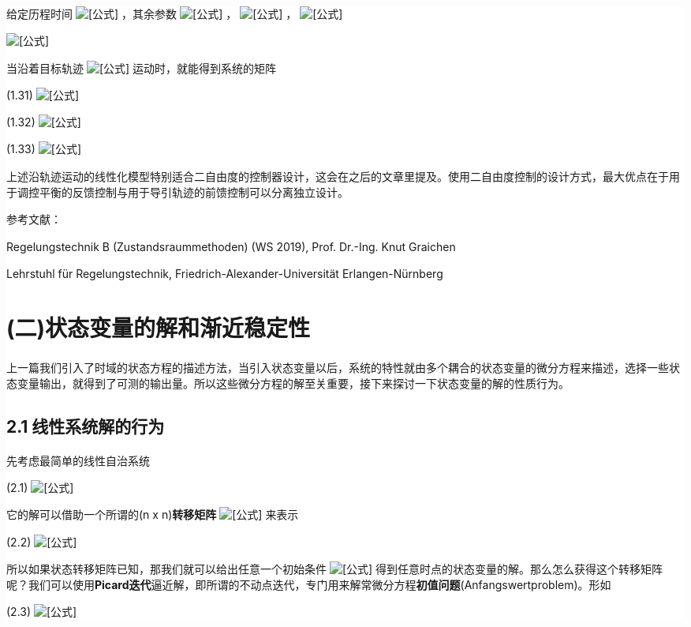 给定历程时间 ![[公式]](https://www.zhihu.com/equation?tex=T%3D2s) ，其余参数 ![[公式]](https://www.zhihu.com/equation?tex=J_0%3D0.05kg~+m%5E2) ， ![[公式]](https://www.zhihu.com/equation?tex=J_1%3D0.1kg~+m%5E2) ， ![[公式]](https://www.zhihu.com/equation?tex=m%3D3kg)

![[公式]](https://www.zhihu.com/equation?tex=%5Cbegin%7Bbmatrix%7D+%5Cphi_0%5E%7B%2A%7D%5C%5C+r_0%5E%7B%2A%7D+%5Cend%7Bbmatrix%7D%3D%5Cbegin%7Bbmatrix%7D+0%5E%5Ccirc%5C%5C0.1~m+%5Cend%7Bbmatrix%7D~%5Crightarrow~%5Cbegin%7Bbmatrix%7D+%5Cphi_1%5E%7B%2A%7D%5C%5C+r_1%5E%7B%2A%7D+%5Cend%7Bbmatrix%7D%3D%5Cbegin%7Bbmatrix%7D+90%5E%5Ccirc%5C%5C0.5~m+%5Cend%7Bbmatrix%7D%5C%5C)

当沿着目标轨迹 ![[公式]](https://www.zhihu.com/equation?tex=%5Cmathbf%7Bx%7D%5E%7B%2A%7D%28t%29+%2C%5Cmathbf%7Bu%7D%5E%7B%2A%7D%28t%29) 运动时，就能得到系统的矩阵

(1.31) ![[公式]](https://www.zhihu.com/equation?tex=%5Cmathbf%7BA%7D%28t%29%3D%5Cbegin%7Bbmatrix%7D+0%261%260%260%5C%5C0%26%5Cfrac%7B-2mr%5E%7B%2A%7D%28t%29v%5E%7B%2A%7D%28t%29%7D%7BJ%5E%7B%2A%7D%28t%29%7D%26%5Cfrac%7B-2m%5Cleft%5B+r%5E%7B%2A%7D%28t%29M%5E%7B%2A%7D%28t%29%2B%5BJ%5E%7B%2A%7D%28t%29%2B2mr%5E%7B%2A%7D%28t%29%5Dv%5E%7B%2A%7D%28t%29%5Comega%5E%7B%2A%7D%28t%29+%5Cright%5D%7D%7BJ%5E%7B%2A%7D%28t%29%5E2%7D%26%5Cfrac%7B-2mr%5E%7B%2A%7D%28t%29%5Comega%5E%7B%2A%7D%28t%29%7D%7BJ%5E%7B%2A%7D%28t%29%7D%5C%5C+0%260%260%261%5C%5C+0%262r%5E%7B%2A%7D%28t%29%5Comega%5E%7B%2A%7D%28t%29%26%5Comega%5E%7B%2A%7D%28t%29%5E2%260+%5Cend%7Bbmatrix%7D)

(1.32) ![[公式]](https://www.zhihu.com/equation?tex=%5Cmathbf%7BB%7D%28t%29%3D%5Cbegin%7Bbmatrix%7D+0%260%5C%5C%5Cfrac%7B1%7D%7BJ%5E%7B%2A%7D%28t%29%7D%260%5C%5C0%260%5C%5C0%26%5Cfrac%7B1%7D%7Bm%7D+%5Cend%7Bbmatrix%7D)

(1.33) ![[公式]](https://www.zhihu.com/equation?tex=%5CDelta%5Cmathbf%7B%5Cdot+x%7D%3D%5Cmathbf%7BA%7D%28t%29%5CDelta%5Cmathbf%7Bx%7D%2B%5Cmathbf%7BB%7D%28t%29%5CDelta%5Cmathbf%7Bu%7D%2C~~%5CDelta%5Cmathbf%7Bx%7D%5Cleft%28+t_0+%5Cright%29%3D%5Cmathbf%7Bx%7D_0-%5Cmathbf%7Bx%7D%5E%7B%2A%7D_0)

上述沿轨迹运动的线性化模型特别适合二自由度的控制器设计，这会在之后的文章里提及。使用二自由度控制的设计方式，最大优点在于用于调控平衡的反馈控制与用于导引轨迹的前馈控制可以分离独立设计。



参考文献：

Regelungstechnik B (Zustandsraummethoden) (WS 2019), Prof. Dr.-Ing. Knut Graichen

Lehrstuhl für Regelungstechnik, Friedrich-Alexander-Universität Erlangen-Nürnberg

# (二)状态变量的解和渐近稳定性

上一篇我们引入了时域的状态方程的描述方法，当引入状态变量以后，系统的特性就由多个耦合的状态变量的微分方程来描述，选择一些状态变量输出，就得到了可测的输出量。所以这些微分方程的解至关重要，接下来探讨一下状态变量的解的性质行为。

## **2.1 线性系统解的行为**

先考虑最简单的线性自治系统

(2.1) ![[公式]](https://www.zhihu.com/equation?tex=%5Cmathbf%7B%5Cdot+x%7D%3D%5Cmathbf%7BAx%7D%2C~~%5Cmathbf%7Bx%7D%280%29%3D%5Cmathbf%7Bx%7D_0)

它的解可以借助一个所谓的(n x n)**转移矩阵** ![[公式]](https://www.zhihu.com/equation?tex=%5Cmathbf%7B%5CPhi%7D%28t%29) 来表示

(2.2) ![[公式]](https://www.zhihu.com/equation?tex=%5Cmathbf%7Bx%7D%28t%29%3D%5Cmathbf%7B%5CPhi%7D%28t%29%5Cmathbf%7Bx%7D_0)

所以如果状态转移矩阵已知，那我们就可以给出任意一个初始条件 ![[公式]](https://www.zhihu.com/equation?tex=%5Cmathbf%7Bx%7D_0) 得到任意时点的状态变量的解。那么怎么获得这个转移矩阵呢？我们可以使用**Picard迭代**逼近解，即所谓的不动点迭代，专门用来解常微分方程**初值问题**(Anfangswertproblem)。形如

(2.3) ![[公式]](https://www.zhihu.com/equation?tex=%5Cmathbf%7B%5Cdot+x%7D%3D%5Cmathbf%7Bf%7D%28%5Cmathbf%7Bx%7D%29%2C~~%5Cmathbf%7Bx%7D%280%29%3D%5Cmathbf%7Bx%7D_0%5Crightarrow+~%5Cmathbf%7Bx%7D%28t%29%3D%5Cmathbf%7Bx%7D_0%2B%5Cint_%7B0%7D%5E%7Bt%7D%5Cmathbf%7Bf%7D%28%5Cmathbf%7Bx%7D%28%5Ctau%29%29d%5Ctau)
